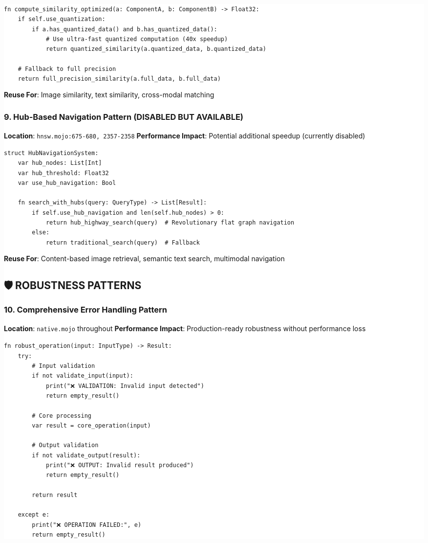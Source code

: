 ```mojo
fn compute_similarity_optimized(a: ComponentA, b: ComponentB) -> Float32:
    if self.use_quantization:
        if a.has_quantized_data() and b.has_quantized_data():
            # Use ultra-fast quantized computation (40x speedup)
            return quantized_similarity(a.quantized_data, b.quantized_data)
    
    # Fallback to full precision
    return full_precision_similarity(a.full_data, b.full_data)
```

**Reuse For**: Image similarity, text similarity, cross-modal matching

### 9. Hub-Based Navigation Pattern (DISABLED BUT AVAILABLE)
**Location**: `hnsw.mojo:675-680, 2357-2358`
**Performance Impact**: Potential additional speedup (currently disabled)

```mojo
struct HubNavigationSystem:
    var hub_nodes: List[Int]
    var hub_threshold: Float32
    var use_hub_navigation: Bool
    
    fn search_with_hubs(query: QueryType) -> List[Result]:
        if self.use_hub_navigation and len(self.hub_nodes) > 0:
            return hub_highway_search(query)  # Revolutionary flat graph navigation
        else:
            return traditional_search(query)  # Fallback
```

**Reuse For**: Content-based image retrieval, semantic text search, multimodal navigation

## 🛡️ ROBUSTNESS PATTERNS

### 10. Comprehensive Error Handling Pattern
**Location**: `native.mojo` throughout
**Performance Impact**: Production-ready robustness without performance loss

```mojo
fn robust_operation(input: InputType) -> Result:
    try:
        # Input validation
        if not validate_input(input):
            print("❌ VALIDATION: Invalid input detected")
            return empty_result()
        
        # Core processing
        var result = core_operation(input)
        
        # Output validation  
        if not validate_output(result):
            print("❌ OUTPUT: Invalid result produced")
            return empty_result()
        
        return result
        
    except e:
        print("❌ OPERATION FAILED:", e)
        return empty_result()
```

